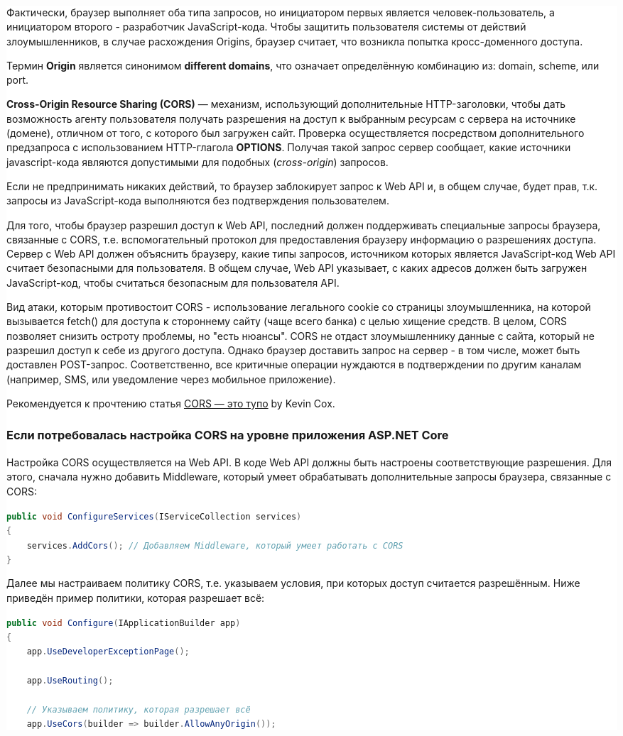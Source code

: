 Фактически, браузер выполняет оба типа запросов, но инициатором первых является человек-пользователь, а инициатором второго - разработчик JavaScript-кода. Чтобы защитить пользователя системы от действий злоумышленников, в случае расхождения Origins, браузер считает, что возникла попытка кросс-доменного доступа.

Термин **Origin** является синонимом **different domains**, что означает определённую комбинацию из: domain, scheme, или port.

**Cross-Origin Resource Sharing (CORS)** — механизм, использующий дополнительные HTTP-заголовки, чтобы дать возможность агенту пользователя получать разрешения на доступ к выбранным ресурсам с сервера на источнике (домене), отличном от того, с которого был загружен сайт. Проверка осуществляется посредством дополнительного предзапроса с использованием HTTP-глагола **OPTIONS**. Получая такой запрос сервер сообщает, какие источники javascript-кода являются допустимыми для подобных (_cross-origin_) запросов.

Если не предпринимать никаких действий, то браузер заблокирует запрос к Web API и, в общем случае, будет прав, т.к. запросы из JavaScript-кода выполняются без подтверждения пользователем.

Для того, чтобы браузер разрешил доступ к Web API, последний должен поддерживать специальные запросы браузера, связанные с CORS, т.е. вспомогательный протокол для предоставления браузеру информацию о разрешениях доступа. Сервер с Web API должен объяснить браузеру, какие типы запросов, источником которых является JavaScript-код Web API считает безопасными для пользователя. В общем случае, Web API указывает, с каких адресов должен быть загружен JavaScript-код, чтобы считаться безопасным для пользователя API.

Вид атаки, которым противостоит CORS - использование легального cookie со страницы злоумышленника, на которой вызывается fetch() для доступа к стороннему сайту (чаще всего банка) с целью хищение средств. В целом, CORS позволяет снизить остроту проблемы, но "есть нюансы". CORS не отдаст злоумышленнику данные с сайта, который не разрешил доступ к себе из другого доступа. Однако браузер доставить запрос на сервер - в том числе, может быть доставлен POST-запрос. Соответственно, все критичные операции нуждаются в подтверждении по другим каналам (например, SMS, или уведомление через мобильное приложение).

Рекомендуется к прочтению статья [CORS — это тупо](https://habr.com/ru/articles/840498/) by Kevin Cox.

### Если потребовалась настройка CORS на уровне приложения ASP.NET Core

Настройка CORS осуществляется на Web API. В коде Web API должны быть настроены соответствующие разрешения. Для этого, сначала нужно добавить Middleware, который умеет обрабатывать дополнительные запросы браузера, связанные с CORS:

```csharp
public void ConfigureServices(IServiceCollection services)
{
	services.AddCors(); // Добавляем Middleware, который умеет работать с CORS
}
```

Далее мы настраиваем политику CORS, т.е. указываем условия, при которых доступ считается разрешённым. Ниже приведён пример политики, которая разрешает всё:

```csharp
public void Configure(IApplicationBuilder app)
{
	app.UseDeveloperExceptionPage();

	app.UseRouting();
	
	// Указываем политику, которая разрешает всё
	app.UseCors(builder => builder.AllowAnyOrigin());
```
